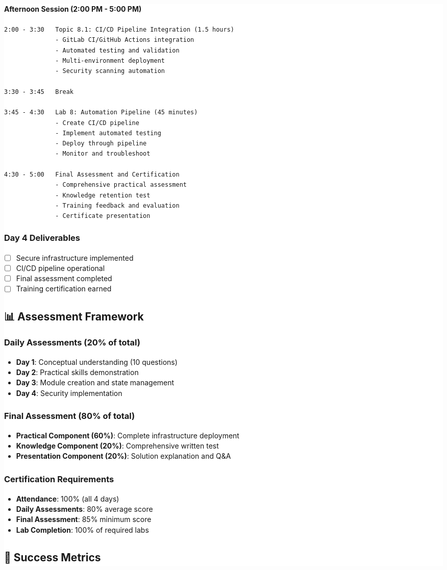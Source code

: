 #### **Afternoon Session (2:00 PM - 5:00 PM)**
```
2:00 - 3:30   Topic 8.1: CI/CD Pipeline Integration (1.5 hours)
              - GitLab CI/GitHub Actions integration
              - Automated testing and validation
              - Multi-environment deployment
              - Security scanning automation

3:30 - 3:45   Break

3:45 - 4:30   Lab 8: Automation Pipeline (45 minutes)
              - Create CI/CD pipeline
              - Implement automated testing
              - Deploy through pipeline
              - Monitor and troubleshoot

4:30 - 5:00   Final Assessment and Certification
              - Comprehensive practical assessment
              - Knowledge retention test
              - Training feedback and evaluation
              - Certificate presentation
```

### **Day 4 Deliverables**
- [ ] Secure infrastructure implemented
- [ ] CI/CD pipeline operational
- [ ] Final assessment completed
- [ ] Training certification earned

## 📊 **Assessment Framework**

### **Daily Assessments (20% of total)**
- **Day 1**: Conceptual understanding (10 questions)
- **Day 2**: Practical skills demonstration
- **Day 3**: Module creation and state management
- **Day 4**: Security implementation

### **Final Assessment (80% of total)**
- **Practical Component (60%)**: Complete infrastructure deployment
- **Knowledge Component (20%)**: Comprehensive written test
- **Presentation Component (20%)**: Solution explanation and Q&A

### **Certification Requirements**
- **Attendance**: 100% (all 4 days)
- **Daily Assessments**: 80% average score
- **Final Assessment**: 85% minimum score
- **Lab Completion**: 100% of required labs

## 🎯 **Success Metrics**
